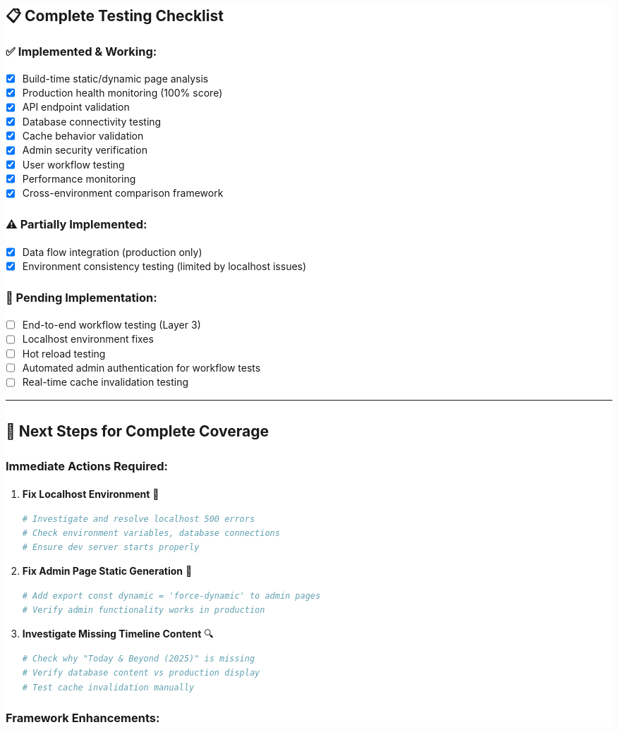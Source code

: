 
## 📋 **Complete Testing Checklist**

### **✅ Implemented & Working**:
- [x] Build-time static/dynamic page analysis
- [x] Production health monitoring (100% score)
- [x] API endpoint validation
- [x] Database connectivity testing
- [x] Cache behavior validation
- [x] Admin security verification
- [x] User workflow testing
- [x] Performance monitoring
- [x] Cross-environment comparison framework

### **⚠️ Partially Implemented**:
- [x] Data flow integration (production only)
- [x] Environment consistency testing (limited by localhost issues)

### **🔄 Pending Implementation**:
- [ ] End-to-end workflow testing (Layer 3)
- [ ] Localhost environment fixes
- [ ] Hot reload testing
- [ ] Automated admin authentication for workflow tests
- [ ] Real-time cache invalidation testing

---

## 🎯 **Next Steps for Complete Coverage**

### **Immediate Actions Required**:

1. **Fix Localhost Environment** 🔧
   ```bash
   # Investigate and resolve localhost 500 errors
   # Check environment variables, database connections
   # Ensure dev server starts properly
   ```

2. **Fix Admin Page Static Generation** 🔧
   ```bash
   # Add export const dynamic = 'force-dynamic' to admin pages
   # Verify admin functionality works in production
   ```

3. **Investigate Missing Timeline Content** 🔍
   ```bash
   # Check why "Today & Beyond (2025)" is missing
   # Verify database content vs production display
   # Test cache invalidation manually
   ```

### **Framework Enhancements**:
